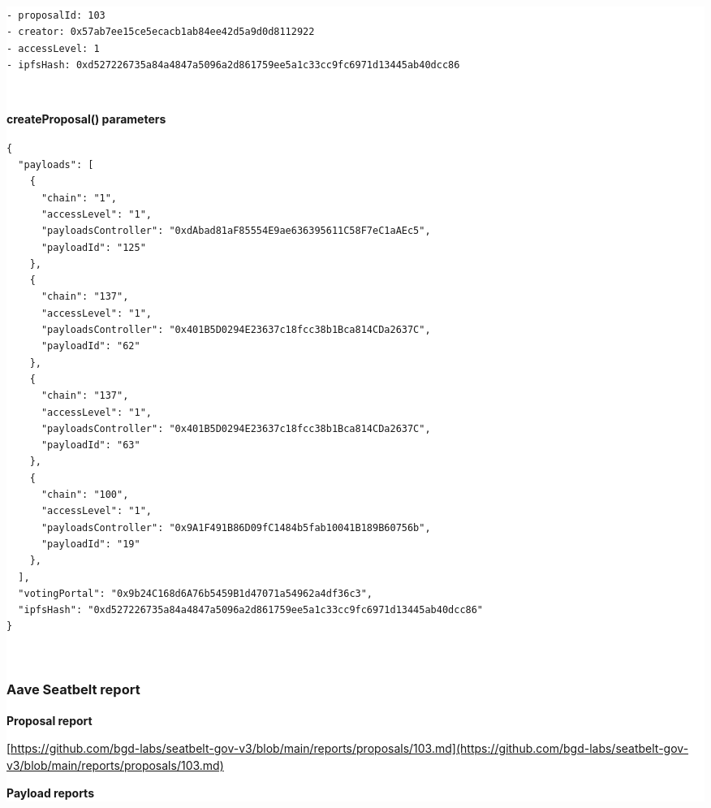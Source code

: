 ```
- proposalId: 103
- creator: 0x57ab7ee15ce5ecacb1ab84ee42d5a9d0d8112922
- accessLevel: 1
- ipfsHash: 0xd527226735a84a4847a5096a2d861759ee5a1c33cc9fc6971d13445ab40dcc86
```

<br>

**createProposal() parameters**

```
{
  "payloads": [ 
    { 
      "chain": "1", 
      "accessLevel": "1", 
      "payloadsController": "0xdAbad81aF85554E9ae636395611C58F7eC1aAEc5", 
      "payloadId": "125" 
    }, 
    { 
      "chain": "137", 
      "accessLevel": "1", 
      "payloadsController": "0x401B5D0294E23637c18fcc38b1Bca814CDa2637C", 
      "payloadId": "62" 
    }, 
    { 
      "chain": "137", 
      "accessLevel": "1", 
      "payloadsController": "0x401B5D0294E23637c18fcc38b1Bca814CDa2637C", 
      "payloadId": "63" 
    }, 
    { 
      "chain": "100", 
      "accessLevel": "1", 
      "payloadsController": "0x9A1F491B86D09fC1484b5fab10041B189B60756b", 
      "payloadId": "19" 
    }, 
  ], 
  "votingPortal": "0x9b24C168d6A76b5459B1d47071a54962a4df36c3", 
  "ipfsHash": "0xd527226735a84a4847a5096a2d861759ee5a1c33cc9fc6971d13445ab40dcc86" 
}
```

<br>

### Aave Seatbelt report

**Proposal report**

[https://github.com/bgd-labs/seatbelt-gov-v3/blob/main/reports/proposals/103.md](https://github.com/bgd-labs/seatbelt-gov-v3/blob/main/reports/proposals/103.md)

**Payload reports**
